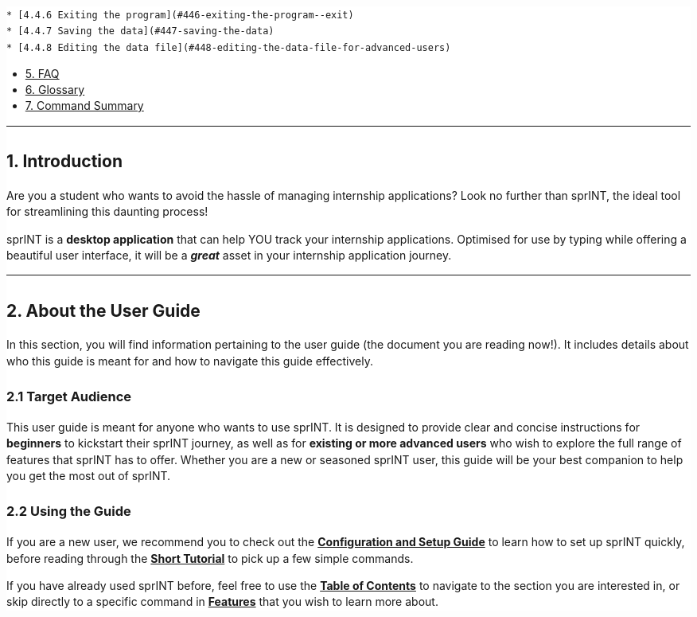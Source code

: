     * [4.4.6 Exiting the program](#446-exiting-the-program--exit)
    * [4.4.7 Saving the data](#447-saving-the-data)
    * [4.4.8 Editing the data file](#448-editing-the-data-file-for-advanced-users)
* [5. FAQ](#5-faq)
* [6. Glossary](#6-glossary)
* [7. Command Summary](#7-command-summary)

--------------------------------------------------------------------------------------------------------------------

<div style="page-break-after: always;"></div>

## **1. Introduction**

Are you a student who wants to avoid the hassle of managing internship applications? Look no further than sprINT, 
the ideal tool for streamlining this daunting process!

sprINT is a **desktop application** that can help YOU track your internship applications.
Optimised for use by typing while offering a beautiful user interface, it will be a **_great_** asset in your internship 
application journey.

--------------------------------------------------------------------------------------------------------------------

<div style="page-break-after: always;"></div>

## **2. About the User Guide** 

In this section, you will find information pertaining to the user guide (the document you are reading now!). It includes 
details about who this guide is meant for and how to navigate this guide effectively.  

### **2.1 Target Audience**
This user guide is meant for anyone who wants to use sprINT. It is designed to provide clear and concise instructions
for **beginners** to kickstart their sprINT journey, as well as for **existing or more advanced users** who wish to explore 
the full range of features that sprINT has to offer. Whether you are a new or seasoned sprINT user, this guide will be 
your best companion to help you get the most out of sprINT. 

### **2.2 Using the Guide**  
If you are a new user, we recommend you to check out the 
**[Configuration and Setup Guide](#31-configuration-and-setup-guide)** to learn how to set up sprINT quickly, before 
reading through the **[Short Tutorial](#34-short-tutorial)** to pick up a few simple commands.

If you have already used sprINT before, feel free to use the **[Table of Contents](#table-of-contents)** to navigate to 
the section you are interested in, or skip directly to a specific command in **[Features](#4-features)** that 
you wish to learn more about.
